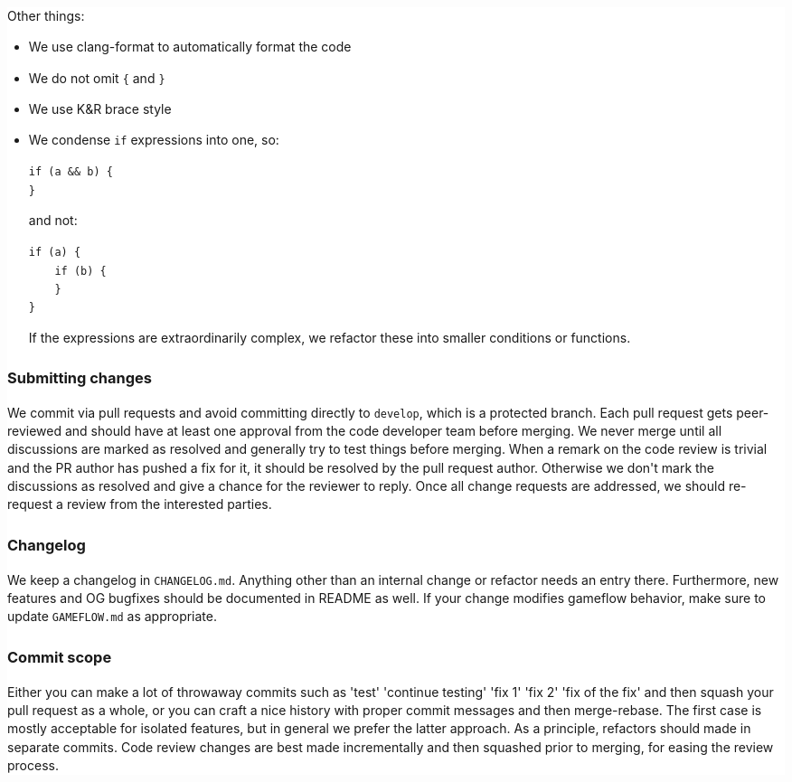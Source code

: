 Other things:

- We use clang-format to automatically format the code
- We do not omit `{` and `}`
- We use K&R brace style
- We condense `if` expressions into one, so:
    ```
    if (a && b) {
    }
    ```

    and not:

    ```
    if (a) {
        if (b) {
        }
    }
    ```

    If the expressions are extraordinarily complex, we refactor these into
    smaller conditions or functions.


### Submitting changes

We commit via pull requests and avoid committing directly to `develop`, which
is a protected branch. Each pull request gets peer-reviewed and should have at
least one approval from the code developer team before merging. We never merge
until all discussions are marked as resolved and generally try to test things
before merging. When a remark on the code review is trivial and the PR author
has pushed a fix for it, it should be resolved by the pull request author.
Otherwise we don't mark the discussions as resolved and give a chance for the
reviewer to reply. Once all change requests are addressed, we should re-request
a review from the interested parties.


### Changelog

We keep a changelog in `CHANGELOG.md`. Anything other than an internal change
or refactor needs an entry there. Furthermore, new features and OG bugfixes
should be documented in README as well. If your change modifies gameflow
behavior, make sure to update `GAMEFLOW.md` as appropriate.


### Commit scope

Either you can make a lot of throwaway commits such as 'test' 'continue
testing' 'fix 1' 'fix 2' 'fix of the fix' and then squash your pull request as
a whole, or you can craft a nice history with proper commit messages and then
merge-rebase. The first case is mostly acceptable for isolated features, but in
general we prefer the latter approach. As a principle, refactors should made in
separate commits. Code review changes are best made incrementally and then
squashed prior to merging, for easing the review process.

